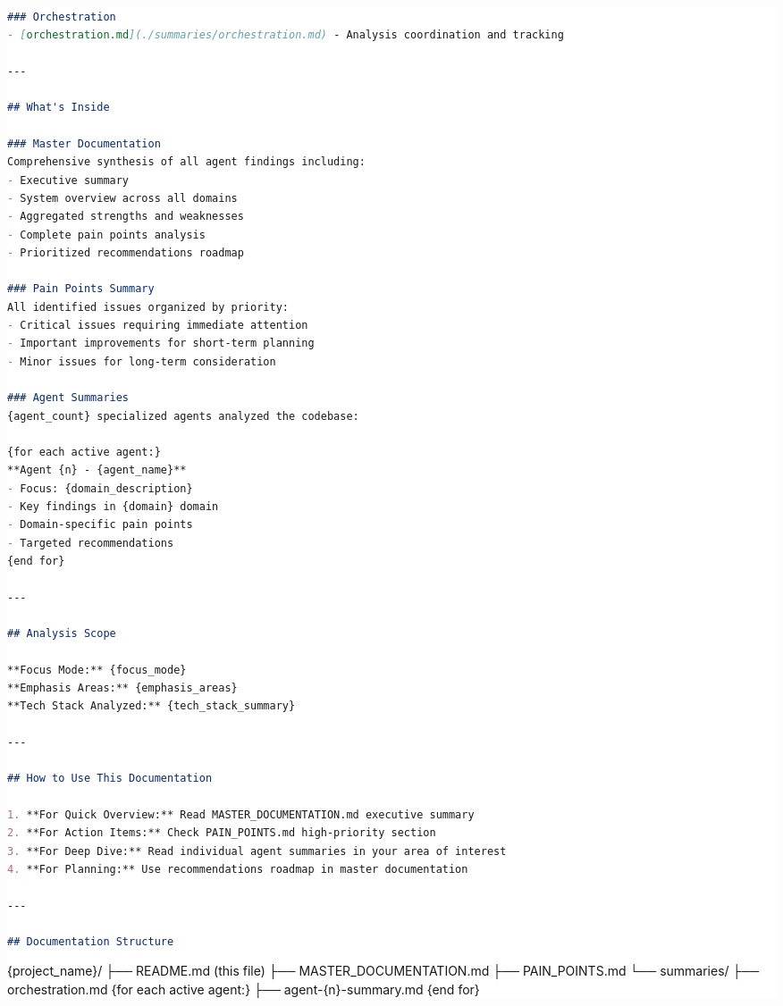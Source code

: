 ```markdown
### Orchestration
- [orchestration.md](./summaries/orchestration.md) - Analysis coordination and tracking

---

## What's Inside

### Master Documentation
Comprehensive synthesis of all agent findings including:
- Executive summary
- System overview across all domains
- Aggregated strengths and weaknesses
- Complete pain points analysis
- Prioritized recommendations roadmap

### Pain Points Summary
All identified issues organized by priority:
- Critical issues requiring immediate attention
- Important improvements for short-term planning
- Minor issues for long-term consideration

### Agent Summaries
{agent_count} specialized agents analyzed the codebase:

{for each active agent:}
**Agent {n} - {agent_name}**
- Focus: {domain_description}
- Key findings in {domain} domain
- Domain-specific pain points
- Targeted recommendations
{end for}

---

## Analysis Scope

**Focus Mode:** {focus_mode}
**Emphasis Areas:** {emphasis_areas}
**Tech Stack Analyzed:** {tech_stack_summary}

---

## How to Use This Documentation

1. **For Quick Overview:** Read MASTER_DOCUMENTATION.md executive summary
2. **For Action Items:** Check PAIN_POINTS.md high-priority section
3. **For Deep Dive:** Read individual agent summaries in your area of interest
4. **For Planning:** Use recommendations roadmap in master documentation

---

## Documentation Structure

```
{project_name}/
├── README.md (this file)
├── MASTER_DOCUMENTATION.md
├── PAIN_POINTS.md
└── summaries/
    ├── orchestration.md
{for each active agent:}
    ├── agent-{n}-summary.md
{end for}